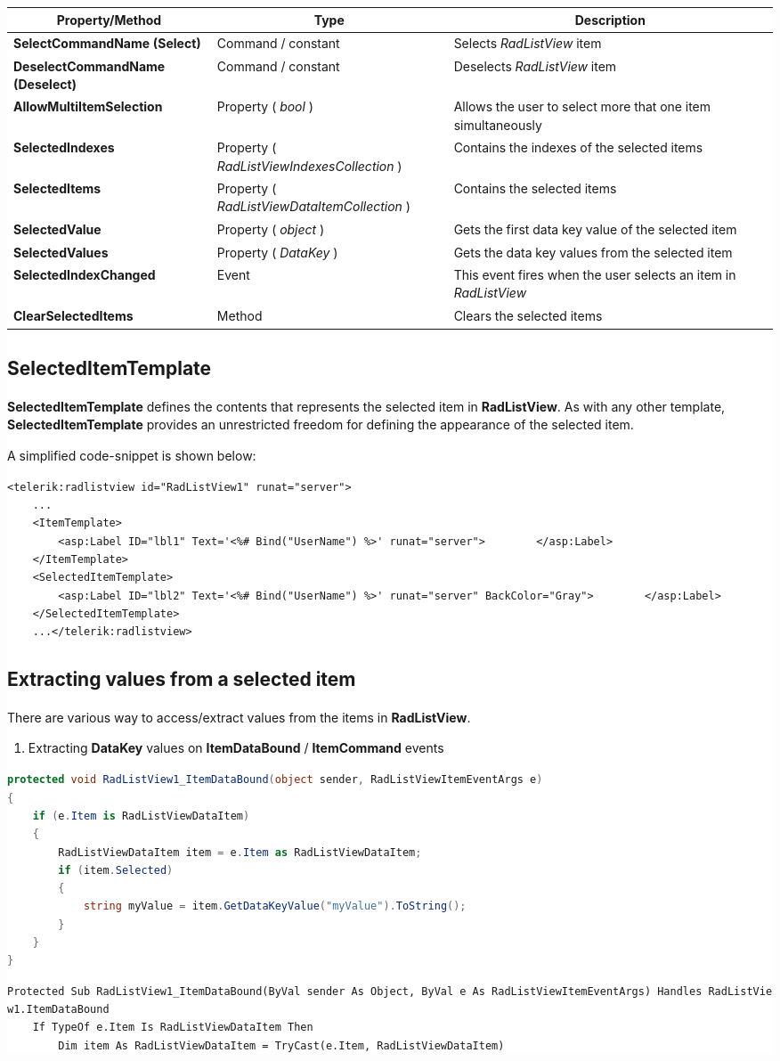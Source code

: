 
| Property/Method | Type | Description |
| ------ | ------ | ------ |
| **SelectCommandName (Select)** |Command / constant|Selects *RadListView* item|
| **DeselectCommandName (Deselect)** |Command / constant|Deselects *RadListView* item|
| **AllowMultiItemSelection** |Property ( *bool* )|Allows the user to select more that one item simultaneously|
| **SelectedIndexes** |Property ( *RadListViewIndexesCollection* )|Contains the indexes of the selected items|
| **SelectedItems** |Property ( *RadListViewDataItemCollection* )|Contains the selected items|
| **SelectedValue** |Property ( *object* )|Gets the first data key value of the selected item|
| **SelectedValues** |Property ( *DataKey* )|Gets the data key values from the selected item|
| **SelectedIndexChanged** |Event|This event fires when the user selects an item in *RadListView* |
| **ClearSelectedItems** |Method|Clears the selected items|

## SelectedItemTemplate

**SelectedItemTemplate** defines the contents that represents the selected item in **RadListView**. As with any other template, **SelectedItemTemplate** provides an unrestricted freedom for defining the appearance of the selected item.

A simplified code-snippet is shown below:

````ASP.NET
<telerik:radlistview id="RadListView1" runat="server">
    ...
    <ItemTemplate>
        <asp:Label ID="lbl1" Text='<%# Bind("UserName") %>' runat="server">        </asp:Label>
    </ItemTemplate>
    <SelectedItemTemplate>
        <asp:Label ID="lbl2" Text='<%# Bind("UserName") %>' runat="server" BackColor="Gray">        </asp:Label>
    </SelectedItemTemplate>
    ...</telerik:radlistview>
````



## Extracting values from a selected item

There are various way to access/extract values from the items in **RadListView**.

1. Extracting **DataKey** values on **ItemDataBound** / **ItemCommand** events



````C#
protected void RadListView1_ItemDataBound(object sender, RadListViewItemEventArgs e)
{
    if (e.Item is RadListViewDataItem)
    {
        RadListViewDataItem item = e.Item as RadListViewDataItem;
        if (item.Selected)
        {
            string myValue = item.GetDataKeyValue("myValue").ToString();
        }
    }
}
````
````VB
Protected Sub RadListView1_ItemDataBound(ByVal sender As Object, ByVal e As RadListViewItemEventArgs) Handles RadListView1.ItemDataBound
    If TypeOf e.Item Is RadListViewDataItem Then
        Dim item As RadListViewDataItem = TryCast(e.Item, RadListViewDataItem)
````